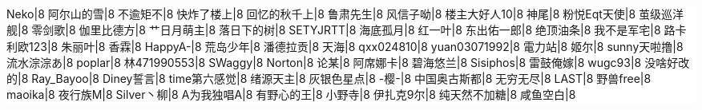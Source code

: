Neko|8
阿尔山的雪|8
不逾矩不|8
快炸了楼上|8
回忆的秋千上|8
鲁肃先生|8
风信子呦|8
楼主大好人10|8
神尾|8
粉悦Eqt天使|8
茧级巡洋舰|8
零剑歌|8
伽里比德方|8
艹日月萌主|8
落日下的树|8
SETYJRTT|8
海底孤月|8
红一叶|8
东出佑一郎|8
绝顶油条|8
我不是军宅|8
路卡利欧123|8
朱丽叶|8
香霖|8
HappyA-|8
荒岛少年|8
潘德拉贡|8
天海|8
qxx024810|8
yuan03071992|8
電力站|8
姬尔|8
sunny天啦撸|8
流水淙淙あ|8
poplar|8
林471990553|8
SWaggy|8
Norton|8
论某|8
阿席娜卡|8
碧海悠兰|8
Sisiphos|8
雷鼓俺嫁|8
wugc93|8
没啥好改的|8
Ray_Bayoo|8
Diney誓言|8
time第六感觉|8
绪源天主|8
灰银色星点|8
-樱-|8
中国奥古斯都|8
无穷无尽|8
LAST|8
野兽free|8
maoika|8
夜行族M|8
Silver丶柳|8
A为我独唱A|8
有野心的王|8
小野寺|8
伊扎克9尔|8
纯天然不加糖|8
咸鱼空白|8